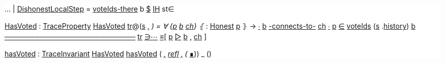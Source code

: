 <a id="2203" class="Symbol">...</a> <a id="2207" class="Symbol">|</a> <a id="2209" href="Protocol.Streamlet.Global.Step.html#2028" class="InductiveConstructor">DishonestLocalStep</a> <a id="2228" class="Symbol">_</a> <a id="2230" class="Symbol">_</a>
  <a id="2234" class="Symbol">=</a> <a id="2236" href="Protocol.Streamlet.Local.State.html#7275" class="Function">voteIds-there</a> <a id="2250" class="Bound">b</a> <a id="2252" href="Function.Base.html#1974" class="Function Operator">$</a> <a id="2254" href="Protocol.Streamlet.Invariants.TraceInvariants.html#1133" class="Bound">IH</a> <a id="2257" class="Bound">st∈</a>

<a id="HasVoted"></a><a id="2262" href="Protocol.Streamlet.Invariants.TraceInvariants.html#2262" class="Function">HasVoted</a> <a id="2271" class="Symbol">:</a> <a id="2273" href="Prelude.Closures.html#4132" class="Function">TraceProperty</a>
<a id="2287" href="Protocol.Streamlet.Invariants.TraceInvariants.html#2262" class="Function">HasVoted</a> <a id="2296" href="Protocol.Streamlet.Invariants.TraceInvariants.html#2296" class="Bound">tr</a><a id="2298" class="Symbol">@(</a><a id="2300" href="Protocol.Streamlet.Invariants.TraceInvariants.html#2300" class="Bound">s</a> <a id="2302" href="Agda.Builtin.Sigma.html#235" class="InductiveConstructor Operator">,</a> <a id="2304" class="Symbol">_)</a> <a id="2307" class="Symbol">=</a> <a id="2309" class="Symbol">∀</a> <a id="2311" class="Symbol">{</a><a id="2312" href="Protocol.Streamlet.Invariants.TraceInvariants.html#2312" class="Bound">p</a> <a id="2314" href="Protocol.Streamlet.Invariants.TraceInvariants.html#2314" class="Bound">b</a> <a id="2316" href="Protocol.Streamlet.Invariants.TraceInvariants.html#2316" class="Bound">ch</a><a id="2318" class="Symbol">}</a> <a id="2320" class="Symbol">⦃</a> <a id="2322" href="Protocol.Streamlet.Invariants.TraceInvariants.html#2322" class="Bound">_</a> <a id="2324" class="Symbol">:</a> <a id="2326" href="Protocol.Streamlet.Assumptions.html#1062" class="Field">Honest</a> <a id="2333" href="Protocol.Streamlet.Invariants.TraceInvariants.html#2312" class="Bound">p</a> <a id="2335" class="Symbol">⦄</a> <a id="2337" class="Symbol">→</a>
  <a id="2341" href="Prelude.InferenceRules.html#56097" class="Function Operator">∙</a> <a id="2343" href="Protocol.Streamlet.Invariants.TraceInvariants.html#2314" class="Bound">b</a> <a id="2345" href="Protocol.Streamlet.Local.Chain.html#1024" class="Record Operator">-connects-to-</a> <a id="2359" href="Protocol.Streamlet.Invariants.TraceInvariants.html#2316" class="Bound">ch</a>
  <a id="2364" href="Prelude.InferenceRules.html#56028" class="Function Operator">∙</a> <a id="2366" href="Protocol.Streamlet.Invariants.TraceInvariants.html#2312" class="Bound">p</a> <a id="2368" href="Data.List.Membership.Setoid.html#950" class="Function Operator">∈</a> <a id="2370" href="Protocol.Streamlet.Local.State.html#2919" class="Function">voteIds</a> <a id="2378" class="Symbol">(</a><a id="2379" href="Protocol.Streamlet.Invariants.TraceInvariants.html#2300" class="Bound">s</a> <a id="2381" class="Symbol">.</a><a id="2382" href="Protocol.Streamlet.Global.State.html#939" class="Field">history</a><a id="2389" class="Symbol">)</a> <a id="2391" href="Protocol.Streamlet.Invariants.TraceInvariants.html#2314" class="Bound">b</a>
    <a id="2397" href="Prelude.InferenceRules.html#13923" class="Function Operator">──────────────────────────</a>
    <a id="2428" href="Protocol.Streamlet.Invariants.TraceInvariants.html#2296" class="Bound">tr</a> <a id="2431" href="Protocol.Streamlet.Global.Traces.html#1483" class="Function Operator">∋⋯</a> <a id="2434" href="Protocol.Streamlet.Invariants.TraceInvariants.html#689" class="Function Operator">≡[</a> <a id="2437" href="Protocol.Streamlet.Invariants.TraceInvariants.html#2312" class="Bound">p</a> <a id="2439" href="Protocol.Streamlet.Invariants.TraceInvariants.html#689" class="Function Operator">▷</a> <a id="2441" href="Protocol.Streamlet.Invariants.TraceInvariants.html#2314" class="Bound">b</a> <a id="2443" href="Agda.Builtin.Sigma.html#235" class="InductiveConstructor Operator">,</a> <a id="2445" href="Protocol.Streamlet.Invariants.TraceInvariants.html#2316" class="Bound">ch</a> <a id="2448" href="Protocol.Streamlet.Invariants.TraceInvariants.html#689" class="Function Operator">]</a>

<a id="hasVoted"></a><a id="2451" href="Protocol.Streamlet.Invariants.TraceInvariants.html#2451" class="Function">hasVoted</a> <a id="2460" class="Symbol">:</a> <a id="2462" href="Prelude.Closures.html#4165" class="Function">TraceInvariant</a> <a id="2477" href="Protocol.Streamlet.Invariants.TraceInvariants.html#2262" class="Function">HasVoted</a>
<a id="2486" href="Protocol.Streamlet.Invariants.TraceInvariants.html#2451" class="Function">hasVoted</a> <a id="2495" class="Symbol">(_</a> <a id="2498" href="Agda.Builtin.Sigma.html#235" class="InductiveConstructor Operator">,</a> <a id="2500" href="Agda.Builtin.Equality.html#207" class="InductiveConstructor">refl</a> <a id="2505" href="Agda.Builtin.Sigma.html#235" class="InductiveConstructor Operator">,</a> <a id="2507" class="Symbol">(_</a> <a id="2510" href="Prelude.Closures.html#689" class="InductiveConstructor Operator">∎</a><a id="2511" class="Symbol">))</a> <a id="2514" class="Symbol">_</a> <a id="2516" class="Symbol">()</a>